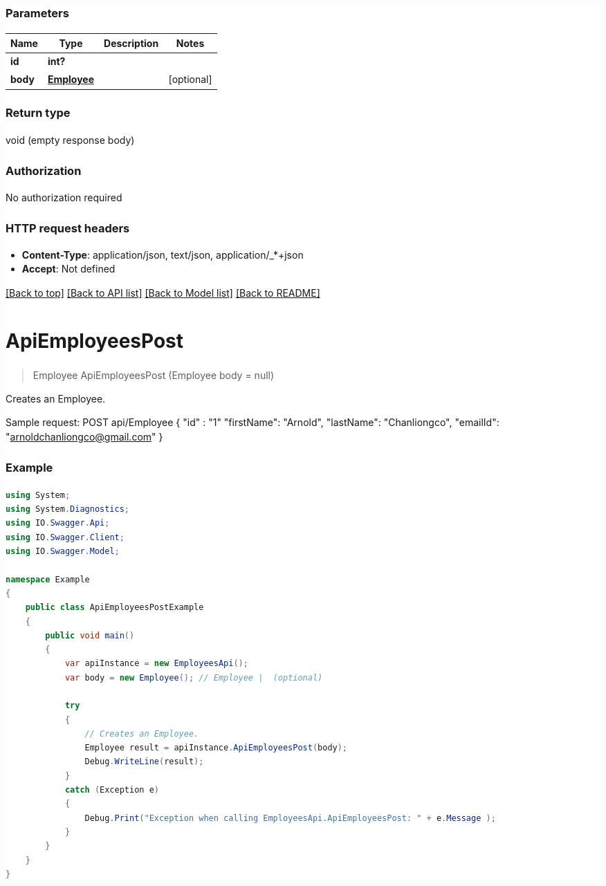 ### Parameters

Name | Type | Description  | Notes
------------- | ------------- | ------------- | -------------
 **id** | **int?**|  | 
 **body** | [**Employee**](Employee.md)|  | [optional] 

### Return type

void (empty response body)

### Authorization

No authorization required

### HTTP request headers

 - **Content-Type**: application/json, text/json, application/_*+json
 - **Accept**: Not defined

[[Back to top]](#) [[Back to API list]](../README.md#documentation-for-api-endpoints) [[Back to Model list]](../README.md#documentation-for-models) [[Back to README]](../README.md)
<a name="apiemployeespost"></a>
# **ApiEmployeesPost**
> Employee ApiEmployeesPost (Employee body = null)

Creates an Employee.

Sample request:        POST api/Employee      {        \"id\" : \"1\"        \"firstName\": \"Arnold\",        \"lastName\": \"Chanliongco\",        \"emailId\": \"arnoldchanliongco@gmail.com\"              }

### Example
```csharp
using System;
using System.Diagnostics;
using IO.Swagger.Api;
using IO.Swagger.Client;
using IO.Swagger.Model;

namespace Example
{
    public class ApiEmployeesPostExample
    {
        public void main()
        {
            var apiInstance = new EmployeesApi();
            var body = new Employee(); // Employee |  (optional) 

            try
            {
                // Creates an Employee.
                Employee result = apiInstance.ApiEmployeesPost(body);
                Debug.WriteLine(result);
            }
            catch (Exception e)
            {
                Debug.Print("Exception when calling EmployeesApi.ApiEmployeesPost: " + e.Message );
            }
        }
    }
}
```
